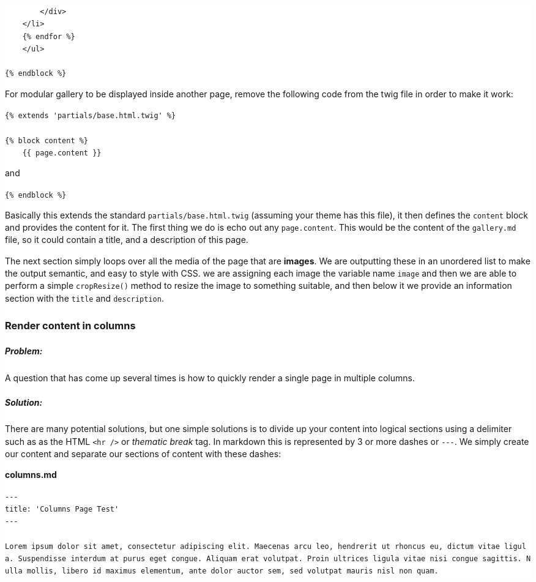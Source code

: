 ```
        </div>
    </li>
    {% endfor %}
    </ul>

{% endblock %}
```

For modular gallery to be displayed inside another page, remove the following code from the twig file in order to make it work:

```
{% extends 'partials/base.html.twig' %}

{% block content %}
    {{ page.content }}
```

and

```
{% endblock %}
```

Basically this extends the standard `partials/base.html.twig` (assuming your theme has this file), it then defines the `content` block and provides the content for it.  The first thing we do is echo out any `page.content`.  This would be the content of the `gallery.md` file, so it could contain a title, and a description of this page.

The next section simply loops over all the media of the page that are **images**.  We are outputting these in an unordered list to make the output semantic, and easy to style with CSS.  we are assigning each image the variable name `image` and then we are able to perform a simple `cropResize()` method to resize the image to something suitable, and then below it we provide an information section with the `title` and `description`.

### Render content in columns

##### Problem:

A question that has come up several times is how to quickly render a single page in multiple columns.

##### Solution:

There are many potential solutions, but one simple solutions is to divide up your content into logical sections using a delimiter such as as the HTML `<hr />` or *thematic break* tag.  In markdown this is represented by 3 or more dashes or `---`.  We simply create our content and separate our sections of content with these dashes:

**columns.md**

    ---
    title: 'Columns Page Test'
    ---

    Lorem ipsum dolor sit amet, consectetur adipiscing elit. Maecenas arcu leo, hendrerit ut rhoncus eu, dictum vitae ligula. Suspendisse interdum at purus eget congue. Aliquam erat volutpat. Proin ultrices ligula vitae nisi congue sagittis. Nulla mollis, libero id maximus elementum, ante dolor auctor sem, sed volutpat mauris nisl non quam.
